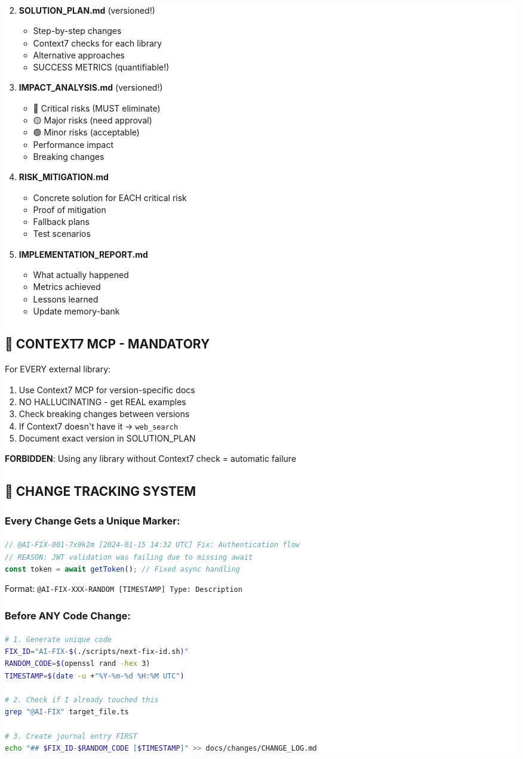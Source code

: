 2. **SOLUTION_PLAN.md** (versioned!)
   - Step-by-step changes
   - Context7 checks for each library
   - Alternative approaches
   - SUCCESS METRICS (quantifiable!)

3. **IMPACT_ANALYSIS.md** (versioned!)
   - 🔴 Critical risks (MUST eliminate)
   - 🟡 Major risks (need approval)
   - 🟢 Minor risks (acceptable)
   - Performance impact
   - Breaking changes

4. **RISK_MITIGATION.md**
   - Concrete solution for EACH critical risk
   - Proof of mitigation
   - Fallback plans
   - Test scenarios

5. **IMPLEMENTATION_REPORT.md**
   - What actually happened
   - Metrics achieved
   - Lessons learned
   - Update memory-bank

## 🧠 CONTEXT7 MCP - MANDATORY

For EVERY external library:
1. Use Context7 MCP for version-specific docs
2. NO HALLUCINATING - get REAL examples
3. Check breaking changes between versions
4. If Context7 doesn't have it → `web_search`
5. Document exact version in SOLUTION_PLAN

**FORBIDDEN**: Using any library without Context7 check = automatic failure

## 📝 CHANGE TRACKING SYSTEM

### Every Change Gets a Unique Marker:

```javascript
// @AI-FIX-001-7x9k2m [2024-01-15 14:32 UTC] Fix: Authentication flow
// REASON: JWT validation was failing due to missing await
const token = await getToken(); // Fixed async handling
```

Format: `@AI-FIX-XXX-RANDOM [TIMESTAMP] Type: Description`

### Before ANY Code Change:

```bash
# 1. Generate unique code
FIX_ID="AI-FIX-$(./scripts/next-fix-id.sh)"
RANDOM_CODE=$(openssl rand -hex 3)
TIMESTAMP=$(date -u +"%Y-%m-%d %H:%M UTC")

# 2. Check if I already touched this
grep "@AI-FIX" target_file.ts

# 3. Create journal entry FIRST
echo "## $FIX_ID-$RANDOM_CODE [$TIMESTAMP]" >> docs/changes/CHANGE_LOG.md
```
